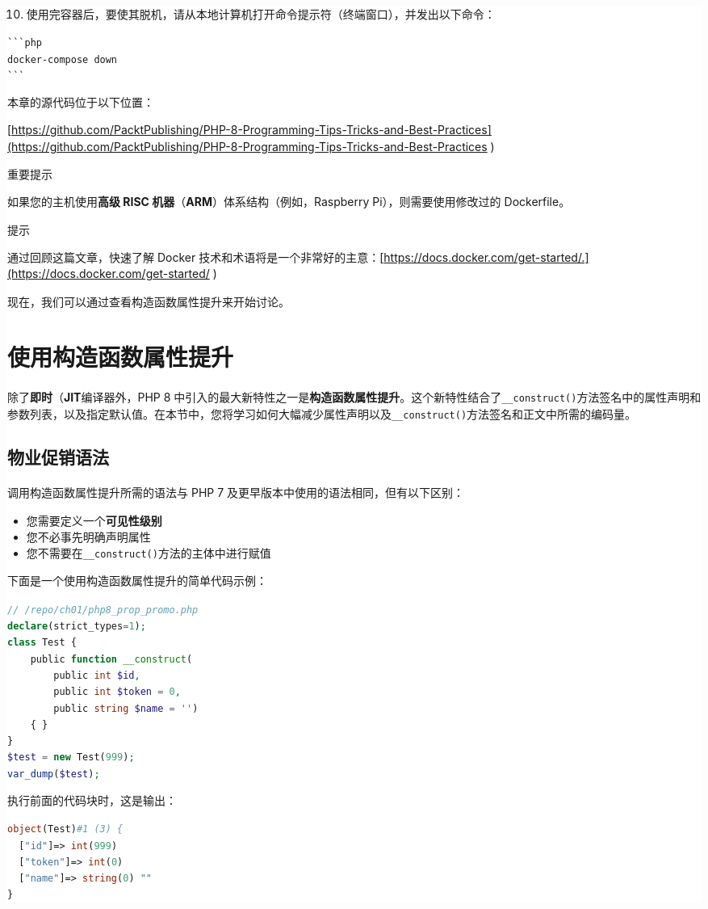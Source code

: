10.  使用完容器后，要使其脱机，请从本地计算机打开命令提示符（终端窗口），并发出以下命令：

    ```php
    docker-compose down 
    ```

本章的源代码位于以下位置：

[https://github.com/PacktPublishing/PHP-8-Programming-Tips-Tricks-and-Best-Practices](https://github.com/PacktPublishing/PHP-8-Programming-Tips-Tricks-and-Best-Practices )

重要提示

如果您的主机使用**高级 RISC 机器**（**ARM**）体系结构（例如，Raspberry Pi），则需要使用修改过的 Dockerfile。

提示

通过回顾这篇文章，快速了解 Docker 技术和术语将是一个非常好的主意：[https://docs.docker.com/get-started/.](https://docs.docker.com/get-started/ )

现在，我们可以通过查看构造函数属性提升来开始讨论。

# 使用构造函数属性提升

除了**即时**（**JIT**编译器外，PHP 8 中引入的最大新特性之一是**构造函数属性提升**。这个新特性结合了`__construct()`方法签名中的属性声明和参数列表，以及指定默认值。在本节中，您将学习如何大幅减少属性声明以及`__construct()`方法签名和正文中所需的编码量。

## 物业促销语法

调用构造函数属性提升所需的语法与 PHP 7 及更早版本中使用的语法相同，但有以下区别：

*   您需要定义一个**可见性级别**
*   您不必事先明确声明属性
*   您不需要在`__construct()`方法的主体中进行赋值

下面是一个使用构造函数属性提升的简单代码示例：

```php
// /repo/ch01/php8_prop_promo.php
declare(strict_types=1);
class Test {
    public function __construct(
        public int $id,
        public int $token = 0,
        public string $name = '')
    { }
}
$test = new Test(999);
var_dump($test);
```

执行前面的代码块时，这是输出：

```php
object(Test)#1 (3) {
  ["id"]=> int(999)
  ["token"]=> int(0)
  ["name"]=> string(0) ""
}
```
